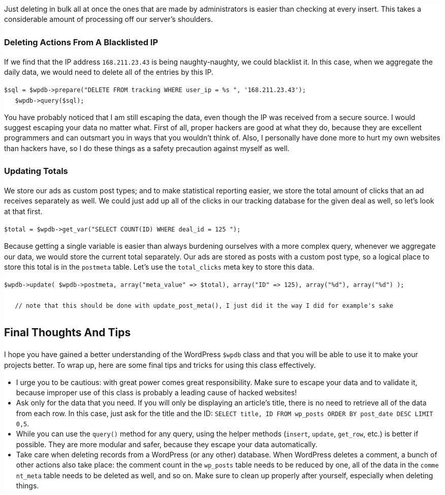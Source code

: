Just deleting in bulk all at once the ones that are made by administrators is easier than checking at every insert. This takes a considerable amount of processing off our server’s shoulders.

### Deleting Actions From A Blacklisted IP

If we find that the IP address <code>168.211.23.43</code> is being naughty-naughty, we could blacklist it. In this case, when we aggregate the daily data, we would need to delete all of the entries by this IP.

<div class="break-out">

<pre><code class="language-php">$sql = $wpdb-&gt;prepare("DELETE FROM tracking WHERE user_ip = %s ", '168.211.23.43');
   $wpdb-&gt;query($sql);</code></pre>
</div>

You have probably noticed that I am still escaping the data, even though the IP was received from a secure source. I would suggest escaping your data no matter what. First of all, proper hackers are good at what they do, because they are excellent programmers and can outsmart you in ways that you wouldn’t think of. Also, I personally have done more to hurt my own websites than hackers have, so I do these things as a safety precaution against myself as well.

### Updating Totals

We store our ads as custom post types; and to make statistical reporting easier, we store the total amount of clicks that an ad receives separately as well. We could just add up all of the clicks in our tracking database for the given deal as well, so let’s look at that first.

<pre><code class="language-php">$total = $wpdb-&gt;get_var("SELECT COUNT(ID) WHERE deal_id = 125 ");</code></pre>

Because getting a single variable is easier than always burdening ourselves with a more complex query, whenever we aggregate our data, we would store the current total separately. Our ads are stored as posts with a custom post type, so a logical place to store this total is in the <code>postmeta</code> table. Let’s use the <code>total_clicks</code> meta key to store this data.

<div class="break-out">

<pre><code class="language-php">$wpdb-&gt;update( $wpdb-&gt;postmeta, array("meta_value" =&gt; $total), array("ID" =&gt; 125), array("%d"), array("%d") );

   // note that this should be done with update_post_meta(), I just did it the way I did for example's sake</code></pre>
</div>

## Final Thoughts And Tips

I hope you have gained a better understanding of the WordPress <code>$wpdb</code> class and that you will be able to use it to make your projects better. To wrap up, here are some final tips and tricks for using this class effectively.

*   I urge you to be cautious: with great power comes great responsibility. Make sure to escape your data and to validate it, because improper use of this class is probably a leading cause of hacked websites!
*   Ask only for the data that you need. If you will only be displaying an article’s title, there is no need to retrieve all of the data from each row. In this case, just ask for the title and the ID: `SELECT title, ID FROM wp_posts ORDER BY post_date DESC LIMIT 0,5`.
*   While you can use the `query()` method for any query, using the helper methods (`insert`, `update`, `get_row`, etc.) is better if possible. They are more modular and safer, because they escape your data automatically.
*   Take care when deleting records from a WordPress (or any other) database. When WordPress deletes a comment, a bunch of other actions also take place: the comment count in the `wp_posts` table needs to be reduced by one, all of the data in the `comment_meta` table needs to be deleted as well, and so on. Make sure to clean up properly after yourself, especially when deleting things.